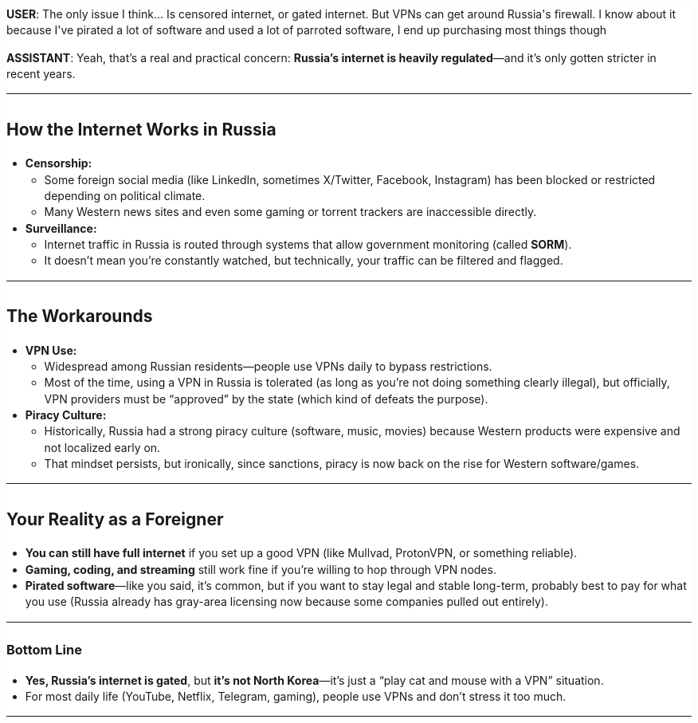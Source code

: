 **USER**: The only issue I think... Is censored internet, or gated internet. But VPNs can get around Russia's firewall. I know about it because I've pirated a lot of software and used a lot of parroted software, I end up purchasing most things though

**ASSISTANT**: Yeah, that’s a real and practical concern: **Russia’s internet is heavily regulated**—and it’s only gotten stricter in recent years.  

---

## **How the Internet Works in Russia**
- **Censorship:**  
  - Some foreign social media (like LinkedIn, sometimes X/Twitter, Facebook, Instagram) has been blocked or restricted depending on political climate.  
  - Many Western news sites and even some gaming or torrent trackers are inaccessible directly.
- **Surveillance:**  
  - Internet traffic in Russia is routed through systems that allow government monitoring (called **SORM**).  
  - It doesn’t mean you’re constantly watched, but technically, your traffic can be filtered and flagged.

---

## **The Workarounds**
- **VPN Use:**  
  - Widespread among Russian residents—people use VPNs daily to bypass restrictions.  
  - Most of the time, using a VPN in Russia is tolerated (as long as you’re not doing something clearly illegal), but officially, VPN providers must be “approved” by the state (which kind of defeats the purpose).
- **Piracy Culture:**  
  - Historically, Russia had a strong piracy culture (software, music, movies) because Western products were expensive and not localized early on.  
  - That mindset persists, but ironically, since sanctions, piracy is now back on the rise for Western software/games.

---

## **Your Reality as a Foreigner**
- **You can still have full internet** if you set up a good VPN (like Mullvad, ProtonVPN, or something reliable).  
- **Gaming, coding, and streaming** still work fine if you’re willing to hop through VPN nodes.  
- **Pirated software**—like you said, it’s common, but if you want to stay legal and stable long-term, probably best to pay for what you use (Russia already has gray-area licensing now because some companies pulled out entirely).

---

### **Bottom Line**
- **Yes, Russia’s internet is gated**, but **it’s not North Korea**—it’s just a “play cat and mouse with a VPN” situation.  
- For most daily life (YouTube, Netflix, Telegram, gaming), people use VPNs and don’t stress it too much.

---